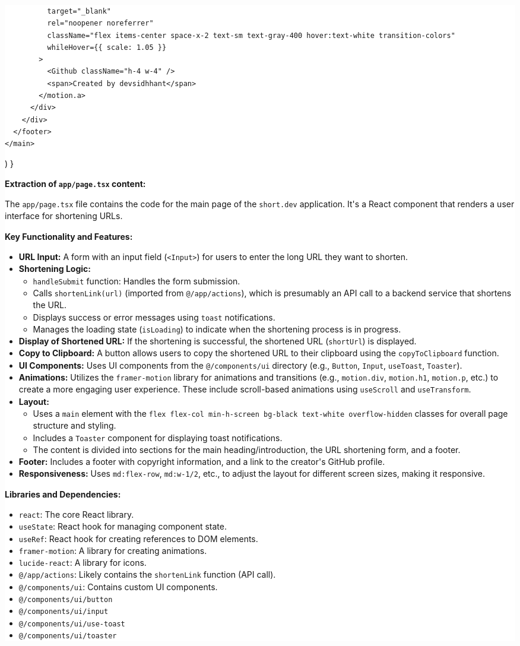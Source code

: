               target="_blank"
              rel="noopener noreferrer"
              className="flex items-center space-x-2 text-sm text-gray-400 hover:text-white transition-colors"
              whileHover={{ scale: 1.05 }}
            >
              <Github className="h-4 w-4" />
              <span>Created by devsidhhant</span>
            </motion.a>
          </div>
        </div>
      </footer>
    </main>
  )
}


**Extraction of `app/page.tsx` content:**

The `app/page.tsx` file contains the code for the main page of the `short.dev` application.  It's a React component that renders a user interface for shortening URLs.

**Key Functionality and Features:**

*   **URL Input:**  A form with an input field (`<Input>`) for users to enter the long URL they want to shorten.
*   **Shortening Logic:**
    *   `handleSubmit` function:  Handles the form submission.
    *   Calls `shortenLink(url)` (imported from `@/app/actions`), which is presumably an API call to a backend service that shortens the URL.
    *   Displays success or error messages using `toast` notifications.
    *   Manages the loading state (`isLoading`) to indicate when the shortening process is in progress.
*   **Display of Shortened URL:**  If the shortening is successful, the shortened URL (`shortUrl`) is displayed.
*   **Copy to Clipboard:** A button allows users to copy the shortened URL to their clipboard using the `copyToClipboard` function.
*   **UI Components:**  Uses UI components from the `@/components/ui` directory (e.g., `Button`, `Input`, `useToast`, `Toaster`).
*   **Animations:** Utilizes the `framer-motion` library for animations and transitions (e.g., `motion.div`, `motion.h1`, `motion.p`, etc.) to create a more engaging user experience. These include scroll-based animations using `useScroll` and `useTransform`.
*   **Layout:**
    *   Uses a `main` element with the `flex flex-col min-h-screen bg-black text-white overflow-hidden` classes for overall page structure and styling.
    *   Includes a `Toaster` component for displaying toast notifications.
    *   The content is divided into sections for the main heading/introduction, the URL shortening form, and a footer.
*   **Footer:** Includes a footer with copyright information, and a link to the creator's GitHub profile.
*   **Responsiveness:**  Uses `md:flex-row`, `md:w-1/2`, etc., to adjust the layout for different screen sizes, making it responsive.

**Libraries and Dependencies:**

*   `react`:  The core React library.
*   `useState`:  React hook for managing component state.
*   `useRef`:  React hook for creating references to DOM elements.
*   `framer-motion`:  A library for creating animations.
*   `lucide-react`:  A library for icons.
*   `@/app/actions`:  Likely contains the `shortenLink` function (API call).
*   `@/components/ui`:  Contains custom UI components.
*   `@/components/ui/button`
*   `@/components/ui/input`
*   `@/components/ui/use-toast`
*   `@/components/ui/toaster`
